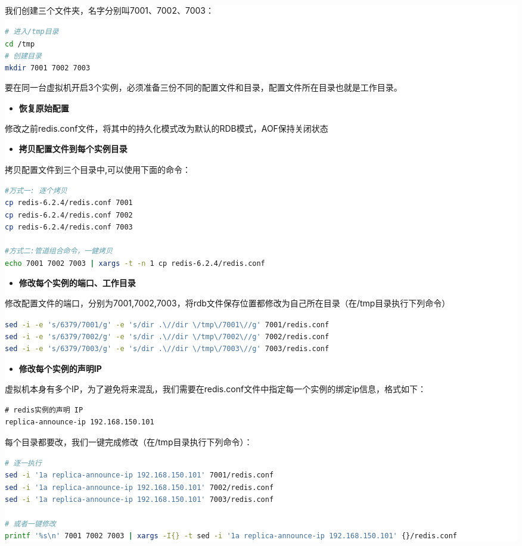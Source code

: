 我们创建三个文件夹，名字分别叫7001、7002、7003：

```sh
# 进入/tmp目录
cd /tmp
# 创建目录
mkdir 7001 7002 7003
```

要在同一台虚拟机开启3个实例，必须准备三份不同的配置文件和目录，配置文件所在目录也就是工作目录。

* **恢复原始配置**

修改之前redis.conf文件，将其中的持久化模式改为默认的RDB模式，AOF保持关闭状态

* **拷贝配置文件到每个实例目录**

拷贝配置文件到三个目录中,可以使用下面的命令：

```sh
#万式一: 逐个烤贝
cp redis-6.2.4/redis.conf 7001
cp redis-6.2.4/redis.conf 7002
cp redis-6.2.4/redis.conf 7003

#方式二:管道组合命令，一健烤贝
echo 7001 7002 7003 | xargs -t -n 1 cp redis-6.2.4/redis.conf
```

* **修改每个实例的端口、工作目录**

修改配置文件的端口，分别为7001,7002,7003，将rdb文件保存位置都修改为自己所在目录（在/tmp目录执行下列命令）

```sh
sed -i -e 's/6379/7001/g' -e 's/dir .\//dir \/tmp\/7001\//g' 7001/redis.conf
sed -i -e 's/6379/7002/g' -e 's/dir .\//dir \/tmp\/7002\//g' 7002/redis.conf
sed -i -e 's/6379/7003/g' -e 's/dir .\//dir \/tmp\/7003\//g' 7003/redis.conf
```

* **修改每个实例的声明IP**

虚拟机本身有多个IP，为了避免将来混乱，我们需要在redis.conf文件中指定每一个实例的绑定ip信息，格式如下：

```properties
# redis实例的声明 IP
replica-announce-ip 192.168.150.101
```

每个目录都要改，我们一键完成修改（在/tmp目录执行下列命令）：

```sh
# 逐一执行
sed -i '1a replica-announce-ip 192.168.150.101' 7001/redis.conf
sed -i '1a replica-announce-ip 192.168.150.101' 7002/redis.conf
sed -i '1a replica-announce-ip 192.168.150.101' 7003/redis.conf

# 或者一键修改
printf '%s\n' 7001 7002 7003 | xargs -I{} -t sed -i '1a replica-announce-ip 192.168.150.101' {}/redis.conf
```
